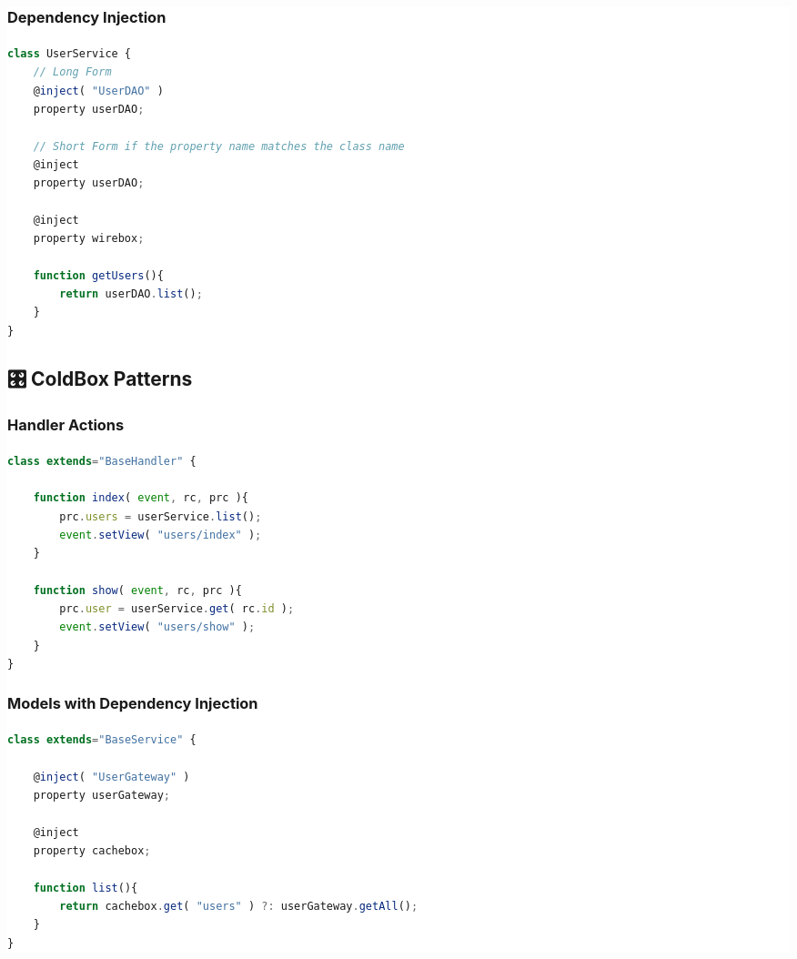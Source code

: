 ### Dependency Injection

```js
class UserService {
	// Long Form
	@inject( "UserDAO" )
    property userDAO;

	// Short Form if the property name matches the class name
	@inject
	property userDAO;

	@inject
    property wirebox;

    function getUsers(){
        return userDAO.list();
    }
}
```

## 🎛️ ColdBox Patterns

### Handler Actions

```js
class extends="BaseHandler" {

    function index( event, rc, prc ){
        prc.users = userService.list();
        event.setView( "users/index" );
    }

    function show( event, rc, prc ){
        prc.user = userService.get( rc.id );
        event.setView( "users/show" );
    }
}
```

### Models with Dependency Injection

```js
class extends="BaseService" {

	@inject( "UserGateway" )
    property userGateway;

	@inject
    property cachebox;

    function list(){
        return cachebox.get( "users" ) ?: userGateway.getAll();
    }
}
```
